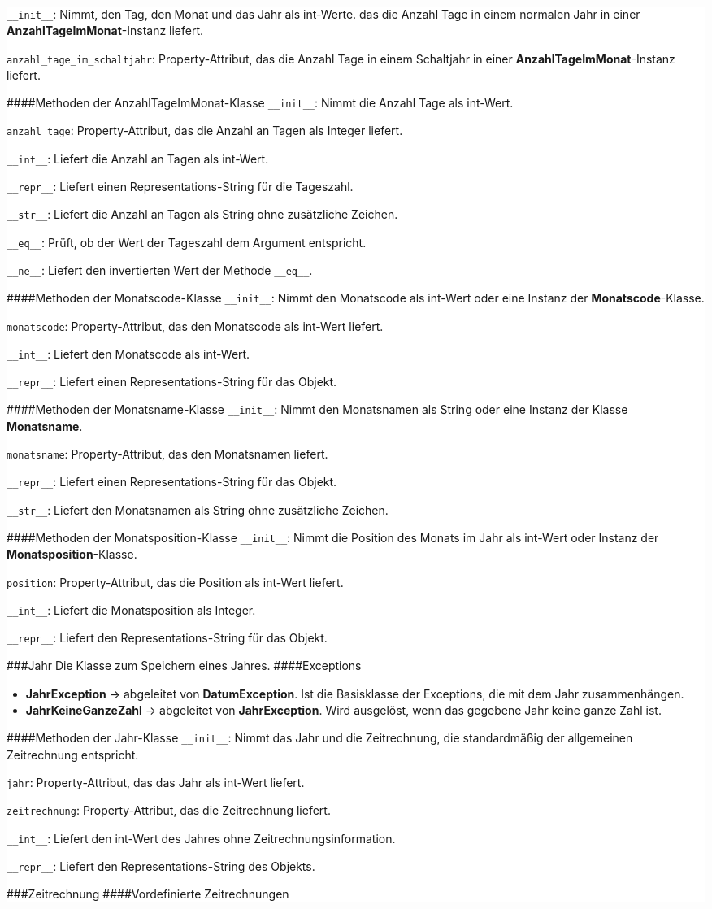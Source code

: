 ```__init__```: Nimmt, den Tag, den Monat und das Jahr als int-Werte.
das die Anzahl Tage in einem normalen Jahr in einer __AnzahlTageImMonat__-Instanz liefert.

```anzahl_tage_im_schaltjahr```: Property-Attribut, 
das die Anzahl Tage in einem Schaltjahr in einer __AnzahlTageImMonat__-Instanz liefert.

####Methoden der AnzahlTageImMonat-Klasse
```__init__```: Nimmt die Anzahl Tage als int-Wert.

```anzahl_tage```: Property-Attribut, das die Anzahl an Tagen als Integer liefert.

```__int__```: Liefert die Anzahl an Tagen als int-Wert.

```__repr__```: Liefert einen Representations-String für die Tageszahl.

```__str__```: Liefert die Anzahl an Tagen als String ohne zusätzliche Zeichen.

```__eq__```: Prüft, ob der Wert der Tageszahl dem Argument entspricht.

```__ne__```: Liefert den invertierten Wert der Methode ```__eq__```.

####Methoden der Monatscode-Klasse
```__init__```: Nimmt den Monatscode als int-Wert oder eine Instanz der __Monatscode__-Klasse.

```monatscode```: Property-Attribut, das den Monatscode als int-Wert liefert.

```__int__```: Liefert den Monatscode als int-Wert.

```__repr__```: Liefert einen Representations-String für das Objekt.

####Methoden der Monatsname-Klasse
```__init__```: Nimmt den Monatsnamen als String oder eine Instanz der Klasse __Monatsname__.

```monatsname```: Property-Attribut, das den Monatsnamen liefert.

```__repr__```: Liefert einen Representations-String für das Objekt.

```__str__```: Liefert den Monatsnamen als String ohne zusätzliche Zeichen.

####Methoden der Monatsposition-Klasse
```__init__```: Nimmt die Position des Monats im Jahr als int-Wert oder Instanz der __Monatsposition__-Klasse.

```position```: Property-Attribut, das die Position als int-Wert liefert.

```__int__```: Liefert die Monatsposition als Integer.

```__repr__```: Liefert den Representations-String für das Objekt.

###Jahr
Die Klasse zum Speichern eines Jahres.
####Exceptions
* __JahrException__ &rarr; abgeleitet von __DatumException__. 
  Ist die Basisklasse der Exceptions, die mit dem Jahr zusammenhängen.
* __JahrKeineGanzeZahl__ &rarr; abgeleitet von __JahrException__. 
  Wird ausgelöst, wenn das gegebene Jahr keine ganze Zahl ist.

####Methoden der Jahr-Klasse
```__init__```: Nimmt das Jahr und die Zeitrechnung, die standardmäßig der allgemeinen Zeitrechnung entspricht.

```jahr```: Property-Attribut, das das Jahr als int-Wert liefert.

```zeitrechnung```: Property-Attribut, das die Zeitrechnung liefert.

```__int__```: Liefert den int-Wert des Jahres ohne Zeitrechnungsinformation.

```__repr__```: Liefert den Representations-String des Objekts.

###Zeitrechnung
####Vordefinierte Zeitrechnungen
```